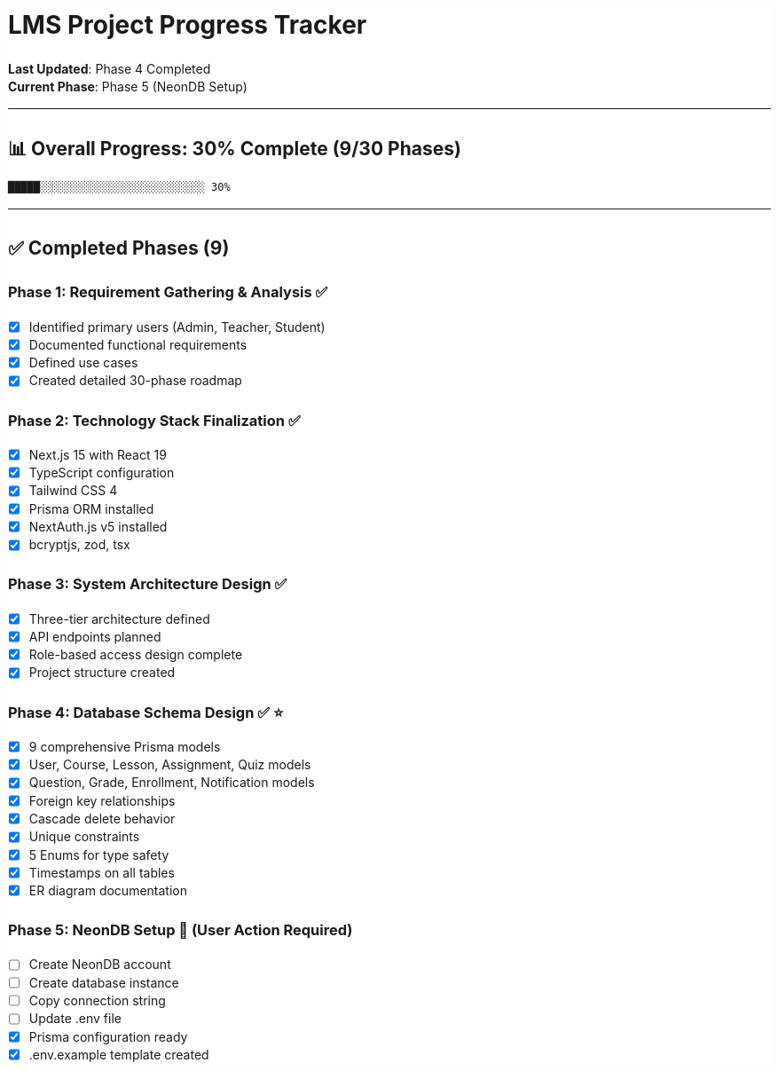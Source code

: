 # LMS Project Progress Tracker

**Last Updated**: Phase 4 Completed  
**Current Phase**: Phase 5 (NeonDB Setup)

---

## 📊 Overall Progress: 30% Complete (9/30 Phases)

```
█████░░░░░░░░░░░░░░░░░░░░░░░░░░ 30%
```

---

## ✅ Completed Phases (9)

### Phase 1: Requirement Gathering & Analysis ✅
- [x] Identified primary users (Admin, Teacher, Student)
- [x] Documented functional requirements
- [x] Defined use cases
- [x] Created detailed 30-phase roadmap

### Phase 2: Technology Stack Finalization ✅
- [x] Next.js 15 with React 19
- [x] TypeScript configuration
- [x] Tailwind CSS 4
- [x] Prisma ORM installed
- [x] NextAuth.js v5 installed
- [x] bcryptjs, zod, tsx

### Phase 3: System Architecture Design ✅
- [x] Three-tier architecture defined
- [x] API endpoints planned
- [x] Role-based access design complete
- [x] Project structure created

### Phase 4: Database Schema Design ✅ ⭐
- [x] 9 comprehensive Prisma models
- [x] User, Course, Lesson, Assignment, Quiz models
- [x] Question, Grade, Enrollment, Notification models
- [x] Foreign key relationships
- [x] Cascade delete behavior
- [x] Unique constraints
- [x] 5 Enums for type safety
- [x] Timestamps on all tables
- [x] ER diagram documentation

### Phase 5: NeonDB Setup 🔄 (User Action Required)
- [ ] Create NeonDB account
- [ ] Create database instance
- [ ] Copy connection string
- [ ] Update .env file
- [x] Prisma configuration ready
- [x] .env.example template created

